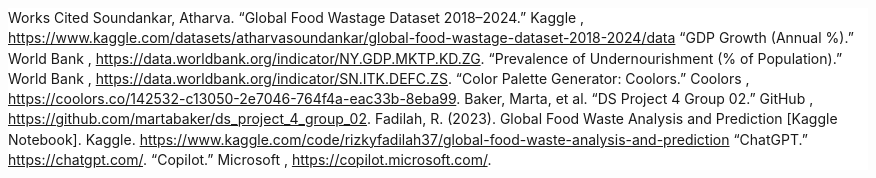 Works Cited
Soundankar, Atharva. “Global Food Wastage Dataset 2018–2024.” Kaggle ,
https://www.kaggle.com/datasets/atharvasoundankar/global-food-wastage-dataset-2018-2024/data
“GDP Growth (Annual %).” World Bank ,
https://data.worldbank.org/indicator/NY.GDP.MKTP.KD.ZG.
“Prevalence of Undernourishment (% of Population).” World Bank ,
https://data.worldbank.org/indicator/SN.ITK.DEFC.ZS.
“Color Palette Generator: Coolors.” Coolors ,
https://coolors.co/142532-c13050-2e7046-764f4a-eac33b-8eba99.
Baker, Marta, et al. “DS Project 4 Group 02.” GitHub ,
https://github.com/martabaker/ds_project_4_group_02.
Fadilah, R. (2023). Global Food Waste Analysis and Prediction [Kaggle Notebook]. Kaggle.
https://www.kaggle.com/code/rizkyfadilah37/global-food-waste-analysis-and-prediction
“ChatGPT.” https://chatgpt.com/.
“Copilot.” Microsoft , https://copilot.microsoft.com/.

